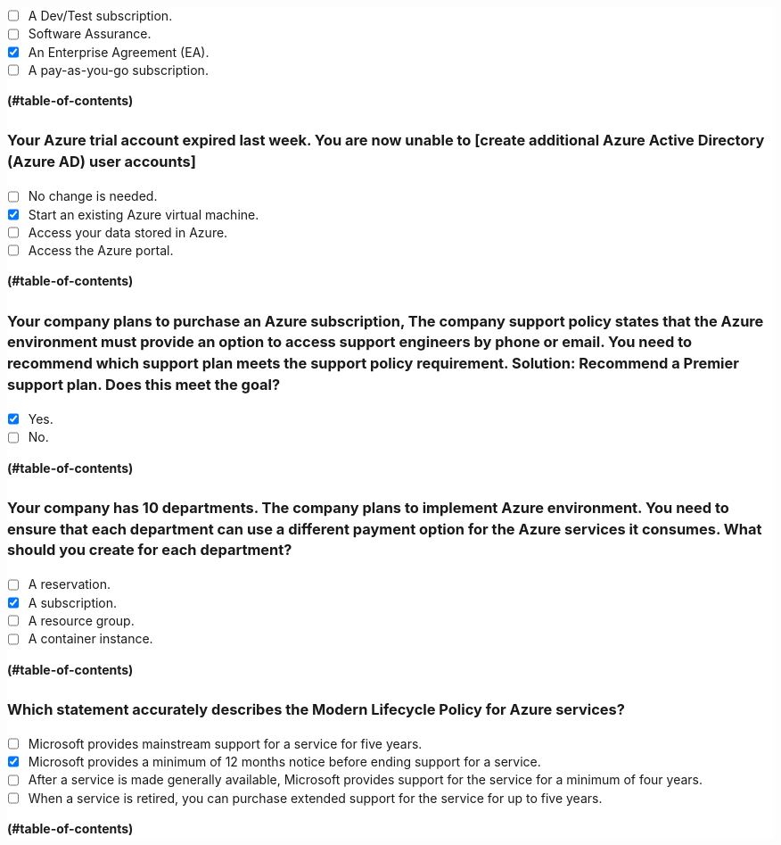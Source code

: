 - [ ] A Dev/Test subscription.
- [ ] Software Assurance.
- [x] An Enterprise Agreement (EA).
- [ ] A pay-as-you-go subscription.

**(#table-of-contents)**

### Your Azure trial account expired last week. You are now unable to [create additional Azure Active Directory (Azure AD) user accounts]

- [ ] No change is needed.
- [x] Start an existing Azure virtual machine.
- [ ] Access your data stored in Azure.
- [ ] Access the Azure portal.

**(#table-of-contents)**

### Your company plans to purchase an Azure subscription, The company support policy states that the Azure environment must provide an option to access support engineers by phone or email. You need to recommend which support plan meets the support policy requirement. Solution: Recommend a Premier support plan. Does this meet the goal?

- [x] Yes.
- [ ] No.

**(#table-of-contents)**

### Your company has 10 departments. The company plans to implement Azure environment. You need to ensure that each department can use a different payment option for the Azure services it consumes. What should you create for each department?

- [ ] A reservation.
- [x] A subscription.
- [ ] A resource group.
- [ ] A container instance.

**(#table-of-contents)**

### Which statement accurately describes the Modern Lifecycle Policy for Azure services?

- [ ] Microsoft provides mainstream support for a service for five years.
- [x] Microsoft provides a minimum of 12 months notice before ending support for a service.
- [ ] After a service is made generally available, Microsoft provides support for the service for a minimum of four years.
- [ ] When a service is retired, you can purchase extended support for the service for up to five years.

**(#table-of-contents)**
